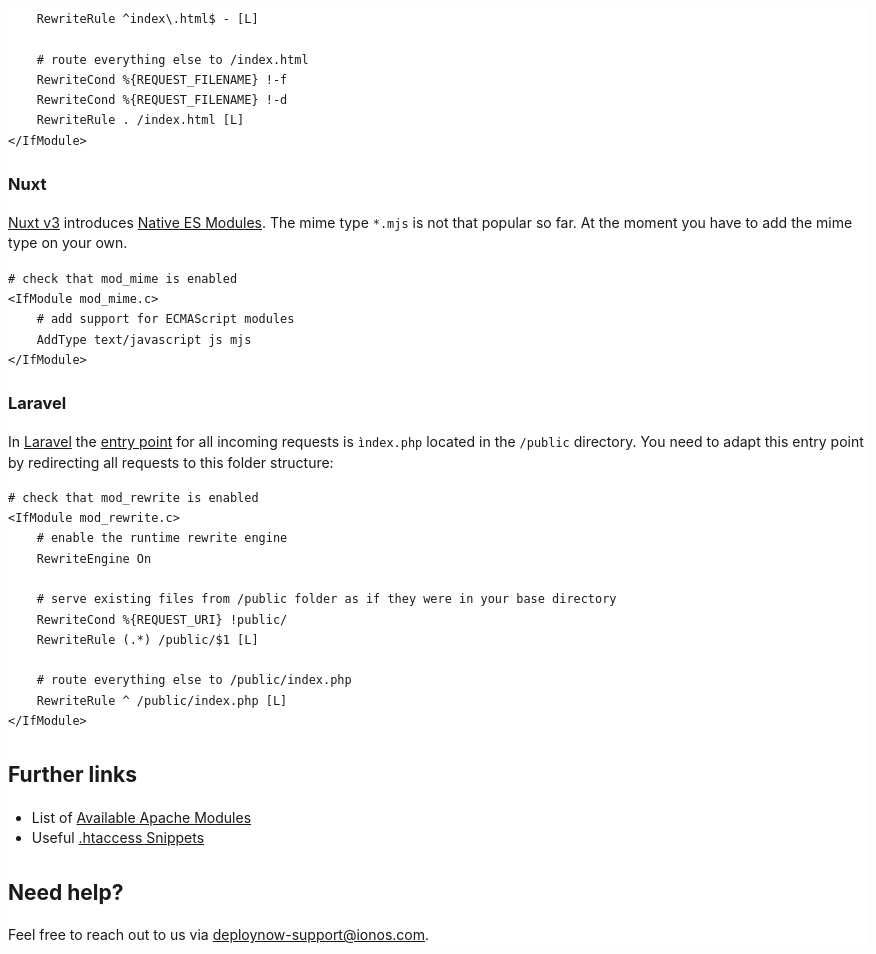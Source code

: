 ```
    RewriteRule ^index\.html$ - [L]

    # route everything else to /index.html
    RewriteCond %{REQUEST_FILENAME} !-f
    RewriteCond %{REQUEST_FILENAME} !-d
    RewriteRule . /index.html [L]
</IfModule>
```

### Nuxt

[Nuxt v3](https://v3.nuxtjs.org/) introduces [Native ES Modules](https://nuxt.com/docs/guide/concepts/esm). The mime type `*.mjs` is not that popular so far. At the moment you have to add the mime type on your own. 

```
# check that mod_mime is enabled
<IfModule mod_mime.c>
    # add support for ECMAScript modules
    AddType text/javascript js mjs
</IfModule>
```

### Laravel

In [Laravel](https://laravel.com/) the [entry point](https://laravel.com/docs/master/structure#the-public-directory) for all incoming requests is ```ìndex.php``` located in the `/public` directory. You need to adapt this entry point by redirecting all requests to this folder structure:

```
# check that mod_rewrite is enabled
<IfModule mod_rewrite.c>
    # enable the runtime rewrite engine
    RewriteEngine On

    # serve existing files from /public folder as if they were in your base directory
    RewriteCond %{REQUEST_URI} !public/
    RewriteRule (.*) /public/$1 [L]

    # route everything else to /public/index.php
    RewriteRule ^ /public/index.php [L]
</IfModule>
```

## Further links

- List of [Available Apache Modules](https://www.ionos.com/help/hosting/htaccess/available-apache-modules/)
- Useful [.htaccess Snippets](https://github.com/phanan/htaccess)


## Need help?
Feel free to reach out to us via <a href="mailto:deploynow-support@ionos.com">deploynow-support@ionos.com</a>.

